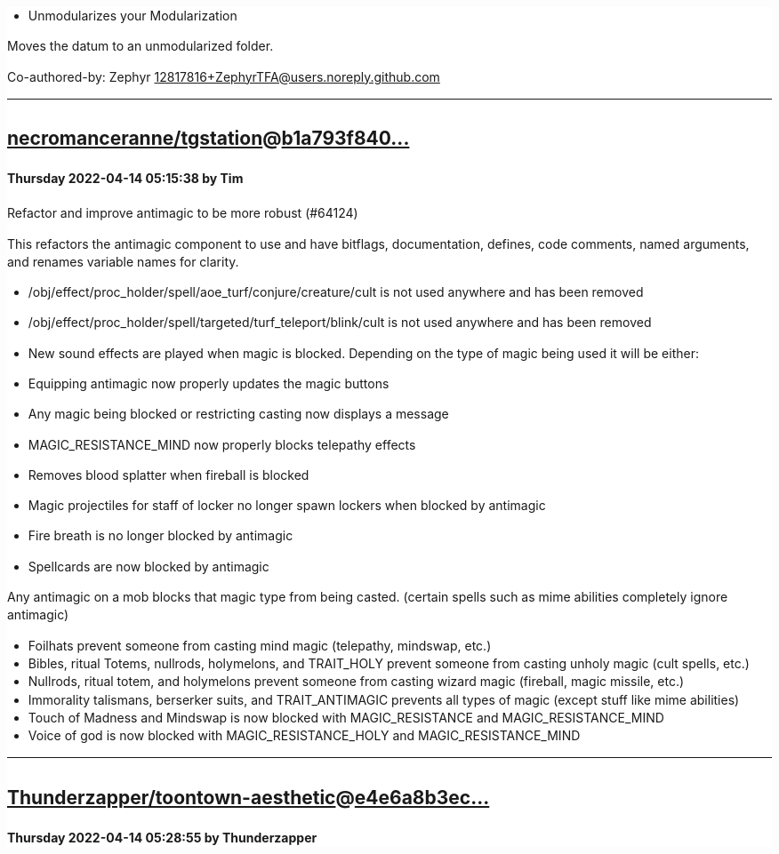 * Unmodularizes your Modularization

Moves the datum to an unmodularized folder.

Co-authored-by: Zephyr <12817816+ZephyrTFA@users.noreply.github.com>

---
## [necromanceranne/tgstation](https://github.com/necromanceranne/tgstation)@[b1a793f840...](https://github.com/necromanceranne/tgstation/commit/b1a793f840d90131f88eabc0450e2b2b2157123e)
#### Thursday 2022-04-14 05:15:38 by Tim

Refactor and improve antimagic to be more robust (#64124)

This refactors the antimagic component to use and have bitflags, documentation, defines, code comments, named arguments, and renames variable names for clarity. 

- /obj/effect/proc_holder/spell/aoe_turf/conjure/creature/cult is not used anywhere and has been removed
- /obj/effect/proc_holder/spell/targeted/turf_teleport/blink/cult is not used anywhere and has been removed

- New sound effects are played when magic is blocked. Depending on the type of magic being used it will be either:

- Equipping antimagic now properly updates the magic buttons
- Any magic being blocked or restricting casting now displays a message
- MAGIC_RESISTANCE_MIND now properly blocks telepathy effects
- Removes blood splatter when fireball is blocked
- Magic projectiles for staff of locker no longer spawn lockers when blocked by antimagic
- Fire breath is no longer blocked by antimagic
- Spellcards are now blocked by antimagic

Any antimagic on a mob blocks that magic type from being casted. (certain spells such as mime abilities completely ignore antimagic)

- Foilhats prevent someone from casting mind magic (telepathy, mindswap, etc.)
- Bibles, ritual Totems, nullrods, holymelons, and TRAIT_HOLY prevent someone from casting unholy magic (cult spells, etc.)
- Nullrods, ritual totem, and holymelons prevent someone from casting wizard magic (fireball, magic missile, etc.)
- Immorality talismans, berserker suits, and TRAIT_ANTIMAGIC prevents all types of magic (except stuff like mime abilities)
- Touch of Madness and Mindswap is now blocked with MAGIC_RESISTANCE and MAGIC_RESISTANCE_MIND
- Voice of god is now blocked with MAGIC_RESISTANCE_HOLY and MAGIC_RESISTANCE_MIND

---
## [Thunderzapper/toontown-aesthetic](https://github.com/Thunderzapper/toontown-aesthetic)@[e4e6a8b3ec...](https://github.com/Thunderzapper/toontown-aesthetic/commit/e4e6a8b3ec04ec31278d8661b64db16c08dc61ea)
#### Thursday 2022-04-14 05:28:55 by Thunderzapper
